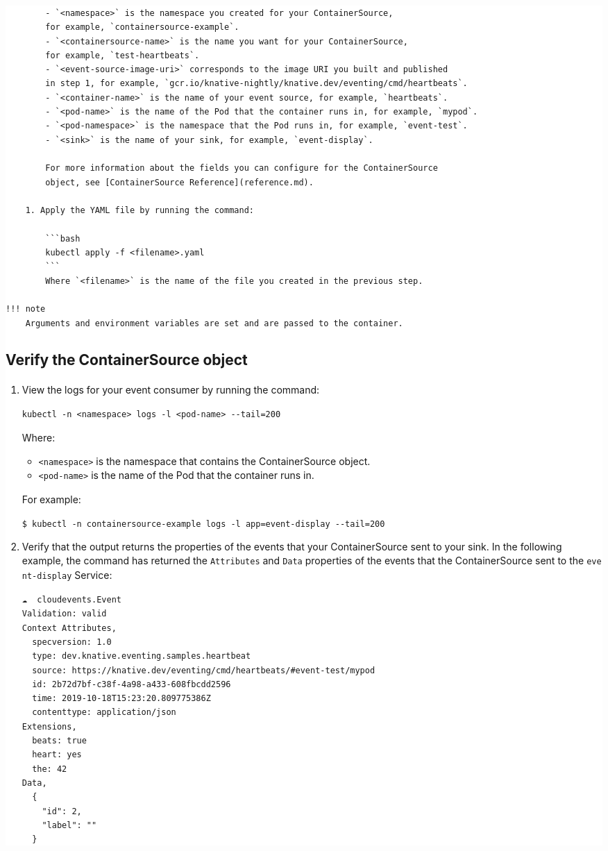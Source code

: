             - `<namespace>` is the namespace you created for your ContainerSource,
            for example, `containersource-example`.
            - `<containersource-name>` is the name you want for your ContainerSource,
            for example, `test-heartbeats`.
            - `<event-source-image-uri>` corresponds to the image URI you built and published
            in step 1, for example, `gcr.io/knative-nightly/knative.dev/eventing/cmd/heartbeats`.
            - `<container-name>` is the name of your event source, for example, `heartbeats`.
            - `<pod-name>` is the name of the Pod that the container runs in, for example, `mypod`.
            - `<pod-namespace>` is the namespace that the Pod runs in, for example, `event-test`.
            - `<sink>` is the name of your sink, for example, `event-display`.

            For more information about the fields you can configure for the ContainerSource
            object, see [ContainerSource Reference](reference.md).

        1. Apply the YAML file by running the command:

            ```bash
            kubectl apply -f <filename>.yaml
            ```
            Where `<filename>` is the name of the file you created in the previous step.

    !!! note
        Arguments and environment variables are set and are passed to the container.

## Verify the ContainerSource object

1. View the logs for your event consumer by running the command:

    ```shell
    kubectl -n <namespace> logs -l <pod-name> --tail=200
    ```
    Where:

    - `<namespace>` is the namespace that contains the ContainerSource object.
    - `<pod-name>` is the name of the Pod that the container runs in.

    For example:

    ```shell
    $ kubectl -n containersource-example logs -l app=event-display --tail=200
    ```

1. Verify that the output returns the properties of the events that your
ContainerSource sent to your sink.
In the following example, the command has returned the `Attributes` and `Data` properties
of the events that the ContainerSource sent to the `event-display` Service:

    ```
    ☁️  cloudevents.Event
    Validation: valid
    Context Attributes,
      specversion: 1.0
      type: dev.knative.eventing.samples.heartbeat
      source: https://knative.dev/eventing/cmd/heartbeats/#event-test/mypod
      id: 2b72d7bf-c38f-4a98-a433-608fbcdd2596
      time: 2019-10-18T15:23:20.809775386Z
      contenttype: application/json
    Extensions,
      beats: true
      heart: yes
      the: 42
    Data,
      {
        "id": 2,
        "label": ""
      }
    ```
